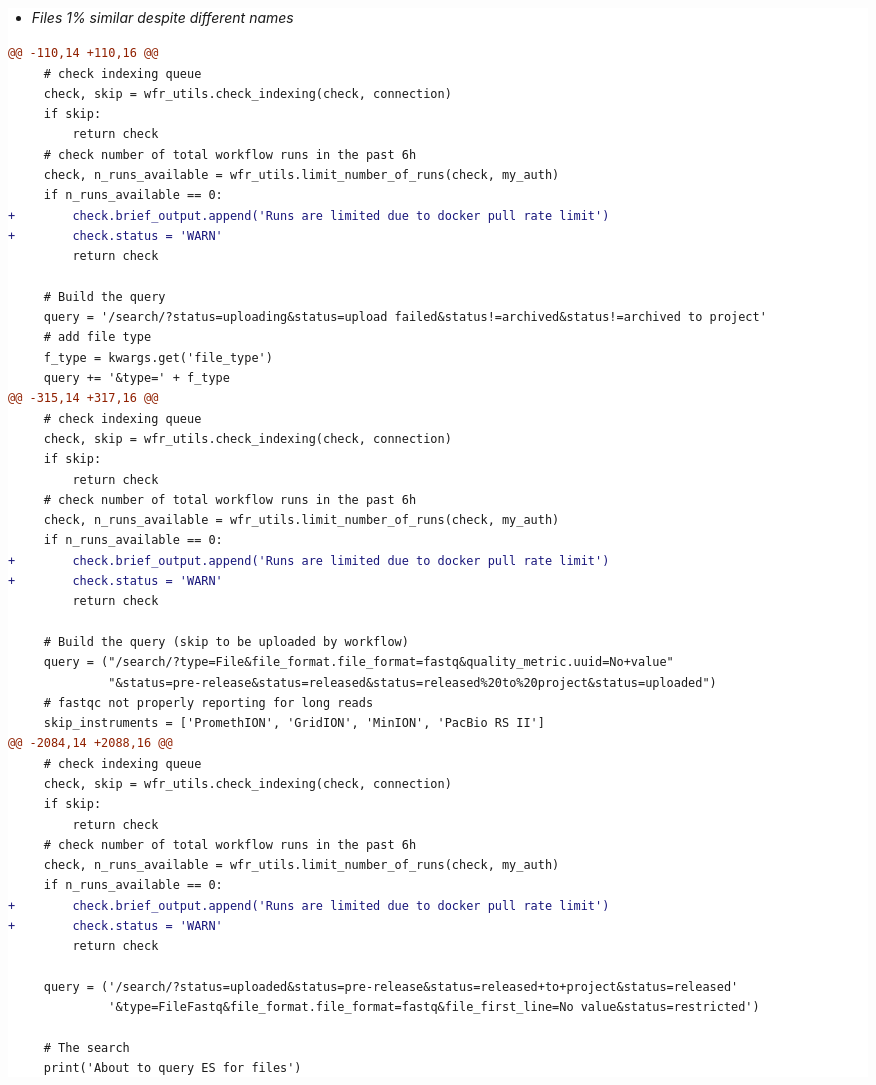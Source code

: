  * *Files 1% similar despite different names*

```diff
@@ -110,14 +110,16 @@
     # check indexing queue
     check, skip = wfr_utils.check_indexing(check, connection)
     if skip:
         return check
     # check number of total workflow runs in the past 6h
     check, n_runs_available = wfr_utils.limit_number_of_runs(check, my_auth)
     if n_runs_available == 0:
+        check.brief_output.append('Runs are limited due to docker pull rate limit')
+        check.status = 'WARN'
         return check
 
     # Build the query
     query = '/search/?status=uploading&status=upload failed&status!=archived&status!=archived to project'
     # add file type
     f_type = kwargs.get('file_type')
     query += '&type=' + f_type
@@ -315,14 +317,16 @@
     # check indexing queue
     check, skip = wfr_utils.check_indexing(check, connection)
     if skip:
         return check
     # check number of total workflow runs in the past 6h
     check, n_runs_available = wfr_utils.limit_number_of_runs(check, my_auth)
     if n_runs_available == 0:
+        check.brief_output.append('Runs are limited due to docker pull rate limit')
+        check.status = 'WARN'
         return check
 
     # Build the query (skip to be uploaded by workflow)
     query = ("/search/?type=File&file_format.file_format=fastq&quality_metric.uuid=No+value"
              "&status=pre-release&status=released&status=released%20to%20project&status=uploaded")
     # fastqc not properly reporting for long reads
     skip_instruments = ['PromethION', 'GridION', 'MinION', 'PacBio RS II']
@@ -2084,14 +2088,16 @@
     # check indexing queue
     check, skip = wfr_utils.check_indexing(check, connection)
     if skip:
         return check
     # check number of total workflow runs in the past 6h
     check, n_runs_available = wfr_utils.limit_number_of_runs(check, my_auth)
     if n_runs_available == 0:
+        check.brief_output.append('Runs are limited due to docker pull rate limit')
+        check.status = 'WARN'
         return check
 
     query = ('/search/?status=uploaded&status=pre-release&status=released+to+project&status=released'
              '&type=FileFastq&file_format.file_format=fastq&file_first_line=No value&status=restricted')
 
     # The search
     print('About to query ES for files')
```
